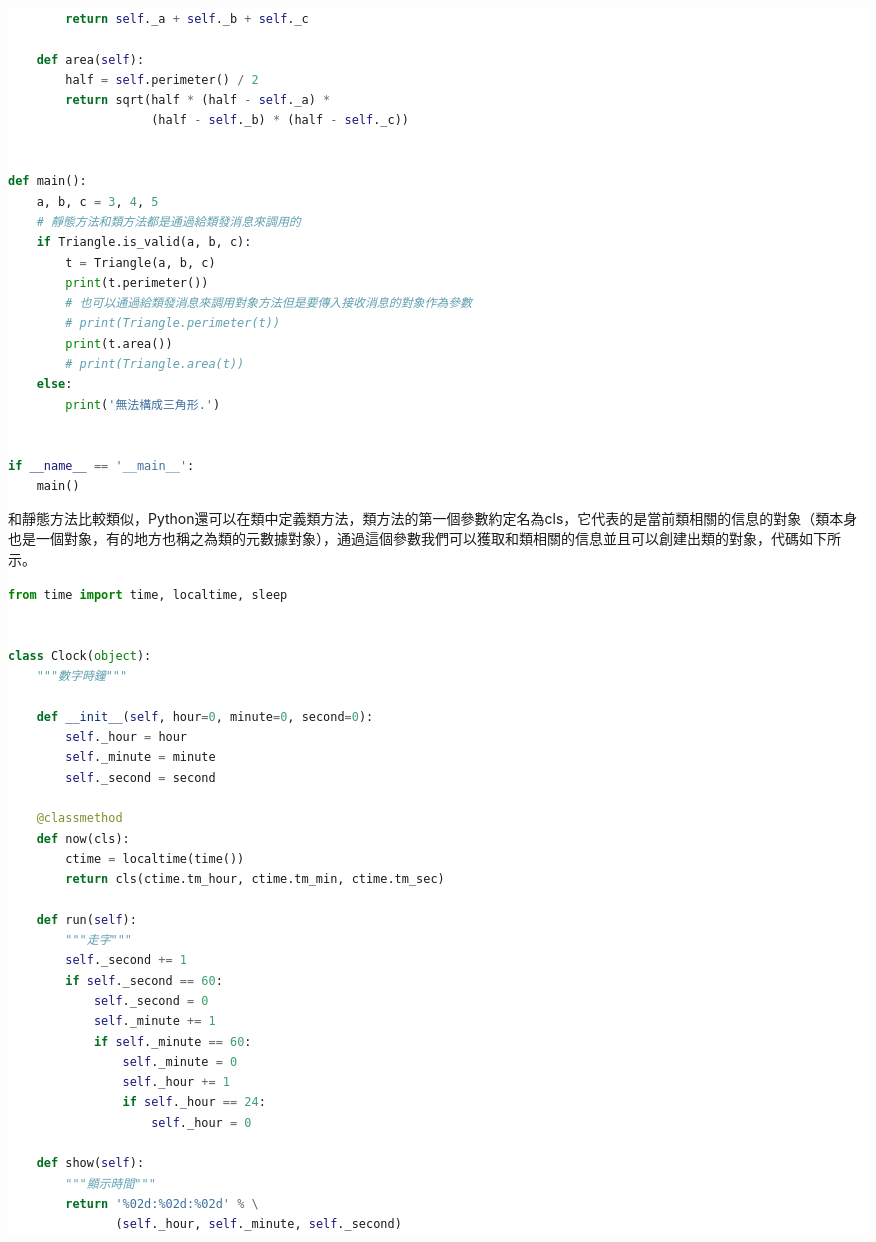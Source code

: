 ```python
        return self._a + self._b + self._c

    def area(self):
        half = self.perimeter() / 2
        return sqrt(half * (half - self._a) *
                    (half - self._b) * (half - self._c))


def main():
    a, b, c = 3, 4, 5
    # 靜態方法和類方法都是通過給類發消息來調用的
    if Triangle.is_valid(a, b, c):
        t = Triangle(a, b, c)
        print(t.perimeter())
        # 也可以通過給類發消息來調用對象方法但是要傳入接收消息的對象作為參數
        # print(Triangle.perimeter(t))
        print(t.area())
        # print(Triangle.area(t))
    else:
        print('無法構成三角形.')


if __name__ == '__main__':
    main()
```

和靜態方法比較類似，Python還可以在類中定義類方法，類方法的第一個參數約定名為cls，它代表的是當前類相關的信息的對象（類本身也是一個對象，有的地方也稱之為類的元數據對象），通過這個參數我們可以獲取和類相關的信息並且可以創建出類的對象，代碼如下所示。

```python
from time import time, localtime, sleep


class Clock(object):
    """數字時鐘"""

    def __init__(self, hour=0, minute=0, second=0):
        self._hour = hour
        self._minute = minute
        self._second = second

    @classmethod
    def now(cls):
        ctime = localtime(time())
        return cls(ctime.tm_hour, ctime.tm_min, ctime.tm_sec)

    def run(self):
        """走字"""
        self._second += 1
        if self._second == 60:
            self._second = 0
            self._minute += 1
            if self._minute == 60:
                self._minute = 0
                self._hour += 1
                if self._hour == 24:
                    self._hour = 0

    def show(self):
        """顯示時間"""
        return '%02d:%02d:%02d' % \
               (self._hour, self._minute, self._second)


```